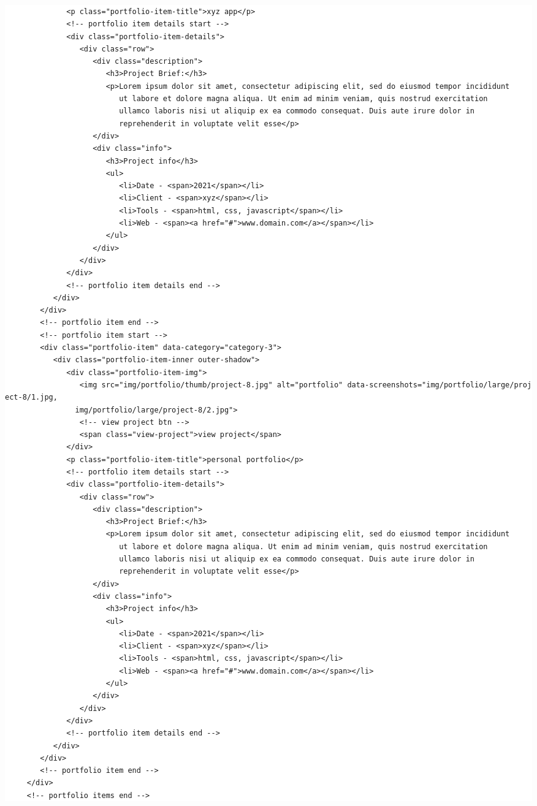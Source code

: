                   <p class="portfolio-item-title">xyz app</p>
                  <!-- portfolio item details start -->
                  <div class="portfolio-item-details">
                     <div class="row">
                        <div class="description">
                           <h3>Project Brief:</h3>
                           <p>Lorem ipsum dolor sit amet, consectetur adipiscing elit, sed do eiusmod tempor incididunt
                              ut labore et dolore magna aliqua. Ut enim ad minim veniam, quis nostrud exercitation
                              ullamco laboris nisi ut aliquip ex ea commodo consequat. Duis aute irure dolor in
                              reprehenderit in voluptate velit esse</p>
                        </div>
                        <div class="info">
                           <h3>Project info</h3>
                           <ul>
                              <li>Date - <span>2021</span></li>
                              <li>Client - <span>xyz</span></li>
                              <li>Tools - <span>html, css, javascript</span></li>
                              <li>Web - <span><a href="#">www.domain.com</a></span></li>
                           </ul>
                        </div>
                     </div>
                  </div>
                  <!-- portfolio item details end -->
               </div>
            </div>
            <!-- portfolio item end -->
            <!-- portfolio item start -->
            <div class="portfolio-item" data-category="category-3">
               <div class="portfolio-item-inner outer-shadow">
                  <div class="portfolio-item-img">
                     <img src="img/portfolio/thumb/project-8.jpg" alt="portfolio" data-screenshots="img/portfolio/large/project-8/1.jpg,
                    img/portfolio/large/project-8/2.jpg">
                     <!-- view project btn -->
                     <span class="view-project">view project</span>
                  </div>
                  <p class="portfolio-item-title">personal portfolio</p>
                  <!-- portfolio item details start -->
                  <div class="portfolio-item-details">
                     <div class="row">
                        <div class="description">
                           <h3>Project Brief:</h3>
                           <p>Lorem ipsum dolor sit amet, consectetur adipiscing elit, sed do eiusmod tempor incididunt
                              ut labore et dolore magna aliqua. Ut enim ad minim veniam, quis nostrud exercitation
                              ullamco laboris nisi ut aliquip ex ea commodo consequat. Duis aute irure dolor in
                              reprehenderit in voluptate velit esse</p>
                        </div>
                        <div class="info">
                           <h3>Project info</h3>
                           <ul>
                              <li>Date - <span>2021</span></li>
                              <li>Client - <span>xyz</span></li>
                              <li>Tools - <span>html, css, javascript</span></li>
                              <li>Web - <span><a href="#">www.domain.com</a></span></li>
                           </ul>
                        </div>
                     </div>
                  </div>
                  <!-- portfolio item details end -->
               </div>
            </div>
            <!-- portfolio item end -->
         </div>
         <!-- portfolio items end -->